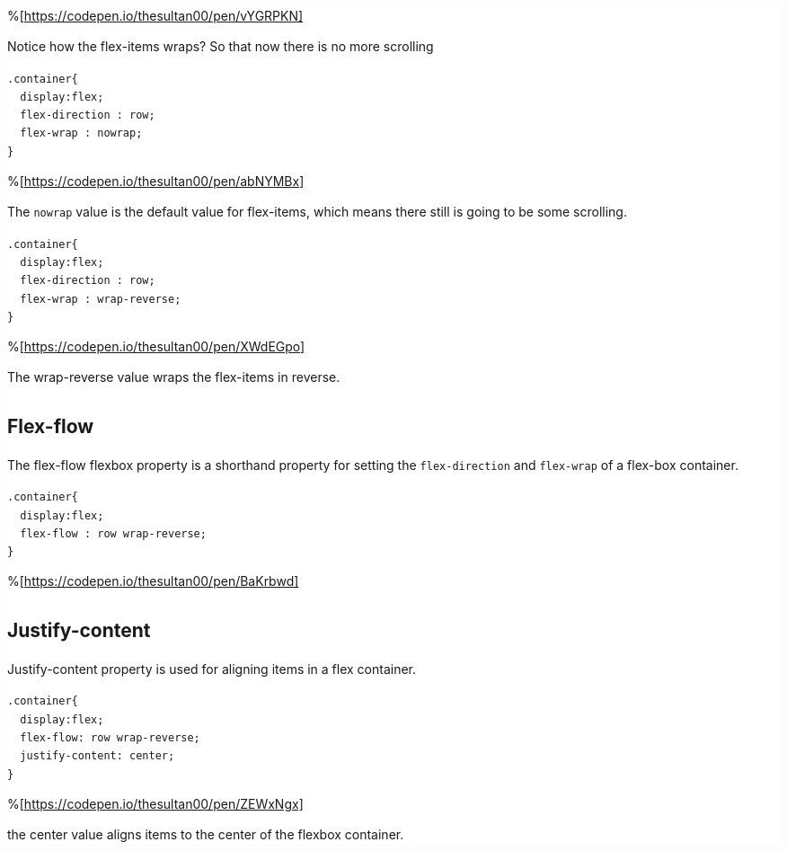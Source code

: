%[https://codepen.io/thesultan00/pen/vYGRPKN]

Notice how the flex-items wraps? So that now there is no more scrolling 

```
.container{
  display:flex;
  flex-direction : row;
  flex-wrap : nowrap;
}
```
%[https://codepen.io/thesultan00/pen/abNYMBx]

The `nowrap` value is the default value for flex-items, which means there still is going to be some scrolling.

```
.container{
  display:flex;
  flex-direction : row;
  flex-wrap : wrap-reverse;
}
```

%[https://codepen.io/thesultan00/pen/XWdEGpo]

The wrap-reverse value wraps the flex-items in reverse.

## Flex-flow

The flex-flow flexbox property is a shorthand property for setting the `flex-direction` and `flex-wrap` of a flex-box container.

```
.container{
  display:flex;
  flex-flow : row wrap-reverse;
}
```

%[https://codepen.io/thesultan00/pen/BaKrbwd]

## Justify-content

Justify-content property is used for aligning items in a flex container.

```
.container{
  display:flex;
  flex-flow: row wrap-reverse;
  justify-content: center;
}
```
%[https://codepen.io/thesultan00/pen/ZEWxNgx]

the center value aligns items to the center of the flexbox container.
